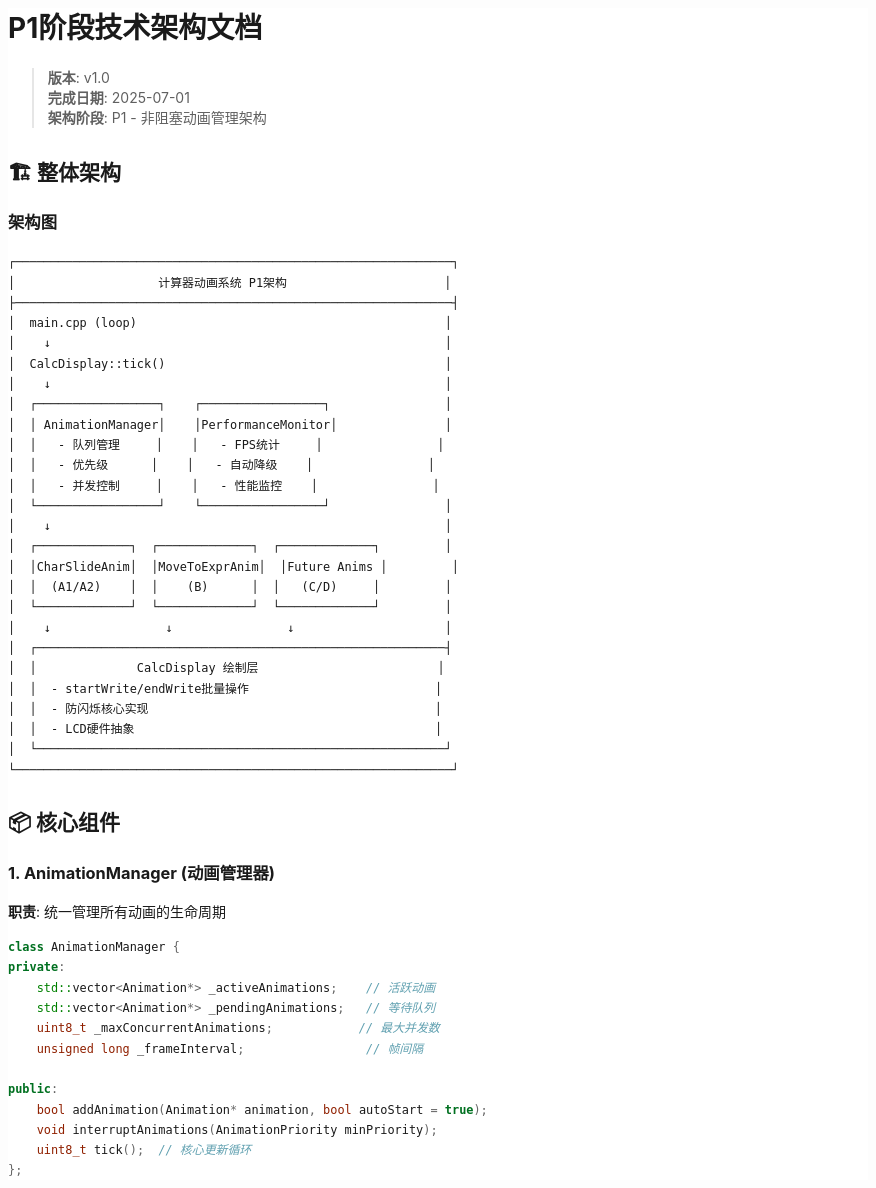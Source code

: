 # P1阶段技术架构文档

> **版本**: v1.0  
> **完成日期**: 2025-07-01  
> **架构阶段**: P1 - 非阻塞动画管理架构  

## 🏗️ 整体架构

### 架构图
```
┌─────────────────────────────────────────────────────────────┐
│                    计算器动画系统 P1架构                      │
├─────────────────────────────────────────────────────────────┤
│  main.cpp (loop)                                           │
│    ↓                                                       │
│  CalcDisplay::tick()                                       │
│    ↓                                                       │
│  ┌─────────────────┐    ┌─────────────────┐                │
│  │ AnimationManager│    │PerformanceMonitor│               │
│  │   - 队列管理     │    │   - FPS统计     │                │
│  │   - 优先级      │    │   - 自动降级    │                │
│  │   - 并发控制     │    │   - 性能监控    │                │
│  └─────────────────┘    └─────────────────┘                │
│    ↓                                                       │
│  ┌─────────────┐  ┌─────────────┐  ┌─────────────┐         │
│  │CharSlideAnim│  │MoveToExprAnim│  │Future Anims │         │
│  │  (A1/A2)    │  │    (B)      │  │   (C/D)     │         │
│  └─────────────┘  └─────────────┘  └─────────────┘         │
│    ↓                ↓                ↓                     │
│  ┌─────────────────────────────────────────────────────────┤
│  │              CalcDisplay 绘制层                         │
│  │  - startWrite/endWrite批量操作                          │
│  │  - 防闪烁核心实现                                        │
│  │  - LCD硬件抽象                                          │
│  └─────────────────────────────────────────────────────────┘
└─────────────────────────────────────────────────────────────┘
```

## 📦 核心组件

### 1. AnimationManager (动画管理器)
**职责**: 统一管理所有动画的生命周期

```cpp
class AnimationManager {
private:
    std::vector<Animation*> _activeAnimations;    // 活跃动画
    std::vector<Animation*> _pendingAnimations;   // 等待队列
    uint8_t _maxConcurrentAnimations;            // 最大并发数
    unsigned long _frameInterval;                 // 帧间隔
    
public:
    bool addAnimation(Animation* animation, bool autoStart = true);
    void interruptAnimations(AnimationPriority minPriority);
    uint8_t tick();  // 核心更新循环
};
```
